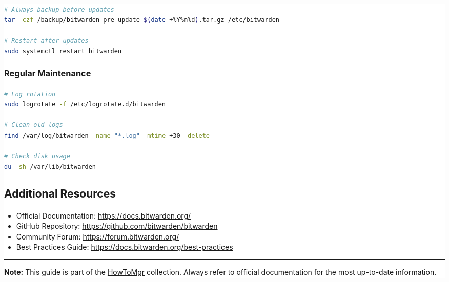 ```bash
# Always backup before updates
tar -czf /backup/bitwarden-pre-update-$(date +%Y%m%d).tar.gz /etc/bitwarden

# Restart after updates
sudo systemctl restart bitwarden
```

### Regular Maintenance

```bash
# Log rotation
sudo logrotate -f /etc/logrotate.d/bitwarden

# Clean old logs
find /var/log/bitwarden -name "*.log" -mtime +30 -delete

# Check disk usage
du -sh /var/lib/bitwarden
```

## Additional Resources

- Official Documentation: https://docs.bitwarden.org/
- GitHub Repository: https://github.com/bitwarden/bitwarden
- Community Forum: https://forum.bitwarden.org/
- Best Practices Guide: https://docs.bitwarden.org/best-practices

---

**Note:** This guide is part of the [HowToMgr](https://howtomgr.github.io) collection. Always refer to official documentation for the most up-to-date information.
